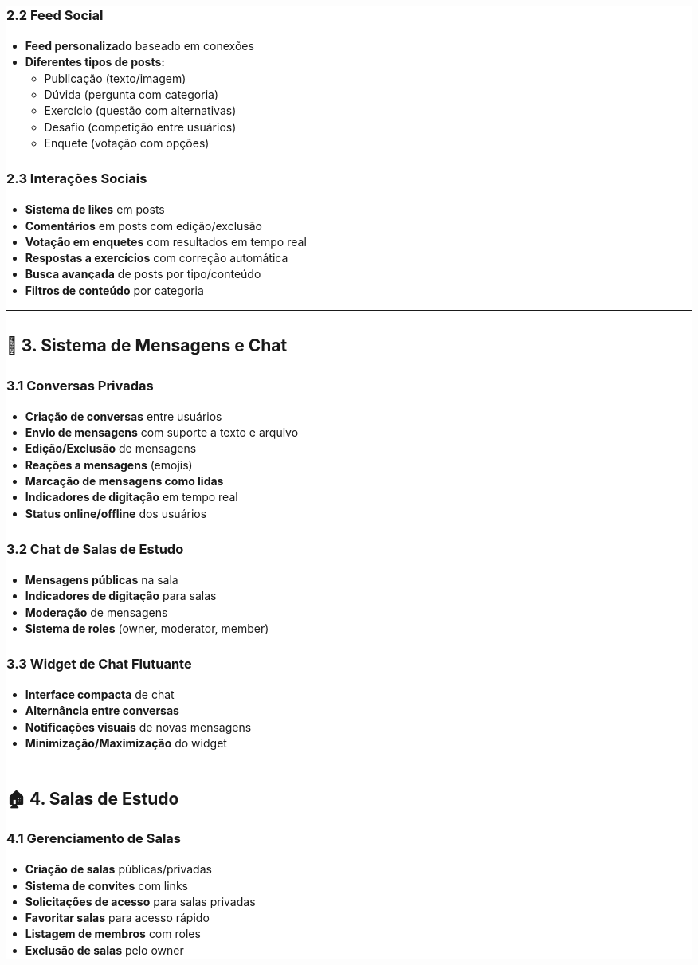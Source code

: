 ### 2.2 Feed Social
- **Feed personalizado** baseado em conexões
- **Diferentes tipos de posts:**
  - Publicação (texto/imagem)
  - Dúvida (pergunta com categoria)
  - Exercício (questão com alternativas)
  - Desafio (competição entre usuários)
  - Enquete (votação com opções)

### 2.3 Interações Sociais
- **Sistema de likes** em posts
- **Comentários** em posts com edição/exclusão
- **Votação em enquetes** com resultados em tempo real
- **Respostas a exercícios** com correção automática
- **Busca avançada** de posts por tipo/conteúdo
- **Filtros de conteúdo** por categoria

---

## 💬 3. Sistema de Mensagens e Chat

### 3.1 Conversas Privadas
- **Criação de conversas** entre usuários
- **Envio de mensagens** com suporte a texto e arquivo
- **Edição/Exclusão** de mensagens
- **Reações a mensagens** (emojis)
- **Marcação de mensagens como lidas**
- **Indicadores de digitação** em tempo real
- **Status online/offline** dos usuários

### 3.2 Chat de Salas de Estudo
- **Mensagens públicas** na sala
- **Indicadores de digitação** para salas
- **Moderação** de mensagens
- **Sistema de roles** (owner, moderator, member)

### 3.3 Widget de Chat Flutuante
- **Interface compacta** de chat
- **Alternância entre conversas**
- **Notificações visuais** de novas mensagens
- **Minimização/Maximização** do widget

---

## 🏠 4. Salas de Estudo

### 4.1 Gerenciamento de Salas
- **Criação de salas** públicas/privadas
- **Sistema de convites** com links
- **Solicitações de acesso** para salas privadas
- **Favoritar salas** para acesso rápido
- **Listagem de membros** com roles
- **Exclusão de salas** pelo owner
